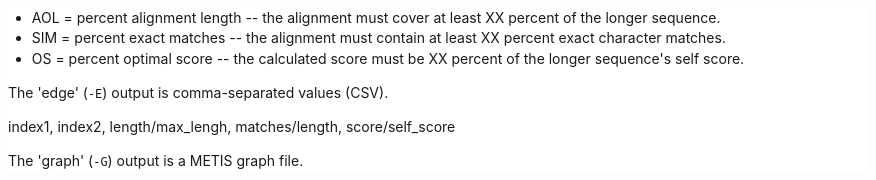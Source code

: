  * AOL = percent alignment length -- the alignment must cover at least XX percent of the longer sequence.
 * SIM = percent exact matches -- the alignment must contain at least XX percent exact character matches.
 * OS = percent optimal score -- the calculated score must be XX percent of the longer sequence's self score.

The 'edge' (`-E`) output is comma-separated values (CSV).

index1, index2, length/max_lengh, matches/length, score/self_score

The 'graph' (`-G`) output is a METIS graph file.
